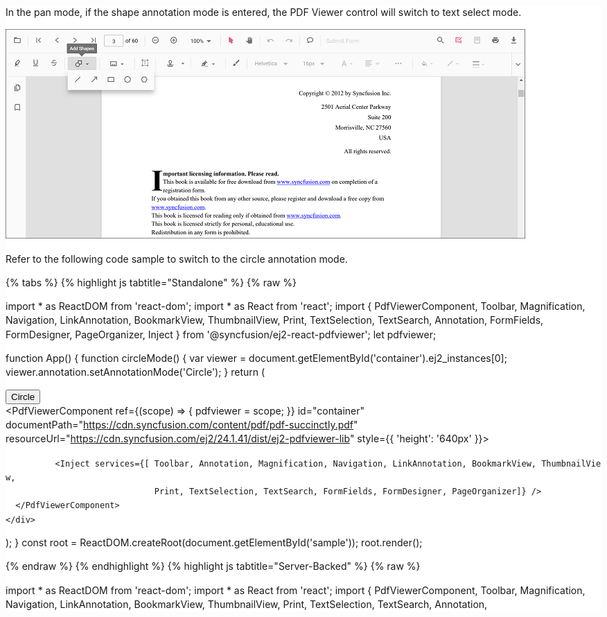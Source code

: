 In the pan mode, if the shape annotation mode is entered, the PDF Viewer control will switch to text select mode.

![ShapeTool](../images/shape_toolbar.png)

Refer to the following code sample to switch to the circle annotation mode.

{% tabs %}
{% highlight js tabtitle="Standalone" %}
{% raw %}

import * as ReactDOM from 'react-dom';
import * as React from 'react';
import { PdfViewerComponent, Toolbar, Magnification, Navigation, LinkAnnotation,
         BookmarkView, ThumbnailView, Print, TextSelection, TextSearch, Annotation,
         FormFields, FormDesigner, PageOrganizer, Inject } from '@syncfusion/ej2-react-pdfviewer';
let pdfviewer;

function App() {
  function circleMode() {
    var viewer = document.getElementById('container').ej2_instances[0];
    viewer.annotation.setAnnotationMode('Circle');
  }
  return (<div>
    <button onClick={circleMode}>Circle</button>
    <div className='control-section'>
      <PdfViewerComponent ref={(scope) => { pdfviewer = scope; }}
        id="container"
        documentPath="https://cdn.syncfusion.com/content/pdf/pdf-succinctly.pdf"
        resourceUrl="https://cdn.syncfusion.com/ej2/24.1.41/dist/ej2-pdfviewer-lib"
        style={{ 'height': '640px' }}>

              <Inject services={[ Toolbar, Annotation, Magnification, Navigation, LinkAnnotation, BookmarkView, ThumbnailView,
                                  Print, TextSelection, TextSearch, FormFields, FormDesigner, PageOrganizer]} />
      </PdfViewerComponent>
    </div>
  </div>);
}
const root = ReactDOM.createRoot(document.getElementById('sample'));
root.render(<App />);

{% endraw %}
{% endhighlight %}
{% highlight js tabtitle="Server-Backed" %}
{% raw %}

import * as ReactDOM from 'react-dom';
import * as React from 'react';
import { PdfViewerComponent, Toolbar, Magnification, Navigation, LinkAnnotation,
         BookmarkView, ThumbnailView, Print, TextSelection, TextSearch, Annotation,